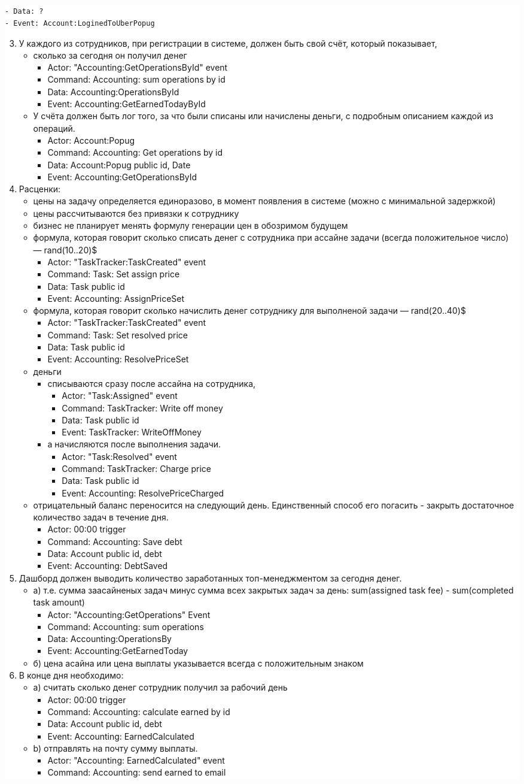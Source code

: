     - Data: ?
    - Event: Account:LoginedToUberPopug
3. У каждого из сотрудников, при регистрации в системе, должен быть свой счёт, который показывает,
   - сколько за сегодня он получил денег
     - Actor: "Accounting:GetOperationsById" event
     - Command: Accounting: sum operations by id
     - Data: Accounting:OperationsById
     - Event: Accounting:GetEarnedTodayById
   - У счёта должен быть лог того, за что были списаны или начислены деньги, с подробным описанием каждой из операций.
       - Actor: Account:Popug
       - Command: Accounting: Get operations by id
       - Data: Account:Popug public id, Date
       - Event: Accounting:GetOperationsById
4. Расценки:
   - цены на задачу определяется единоразово, в момент появления в системе (можно с минимальной задержкой)
   - цены рассчитываются без привязки к сотруднику
   - бизнес не планирует менять формулу генерации цен в обозримом будущем
   - формула, которая говорит сколько списать денег с сотрудника при ассайне задачи (всегда положительное число) — rand(10..20)$
       - Actor: "TaskTracker:TaskCreated" event
       - Command: Task: Set assign price
       - Data: Task public id
       - Event: Accounting: AssignPriceSet
   - формула, которая говорит сколько начислить денег сотруднику для выполненой задачи — rand(20..40)$
       - Actor: "TaskTracker:TaskCreated" event
       - Command: Task: Set resolved price
       - Data: Task public id
       - Event: Accounting: ResolvePriceSet
   - деньги 
     - списываются сразу после ассайна на сотрудника,
         - Actor: "Task:Assigned" event
         - Command: TaskTracker: Write off money
         - Data: Task public id
         - Event: TaskTracker: WriteOffMoney
     - а начисляются после выполнения задачи.
         - Actor: "Task:Resolved" event
         - Command: TaskTracker: Charge price
         - Data: Task public id
         - Event: Accounting: ResolvePriceCharged
   - отрицательный баланс переносится на следующий день. Единственный способ его погасить - закрыть достаточное количество задач в течение дня.
     - Actor: 00:00 trigger
     - Command: Accounting: Save debt
     - Data: Account public id, debt
     - Event: Accounting: DebtSaved
5. Дашборд должен выводить количество заработанных топ-менеджментом за сегодня денег.
   - a) т.е. сумма заасайненых задач минус сумма всех закрытых задач за день: sum(assigned task fee) - sum(completed task amount)
     - Actor: "Accounting:GetOperations" Event
     - Command: Accounting: sum operations
     - Data: Accounting:OperationsBy
     - Event: Accounting:GetEarnedToday
   - б) цена асайна или цена выплаты указывается всегда с положительным знаком
6. В конце дня необходимо:
   - a) считать сколько денег сотрудник получил за рабочий день
     - Actor: 00:00 trigger
     - Command: Accounting: calculate earned by id
     - Data: Account public id, debt
     - Event: Accounting: EarnedCalculated
   - b) отправлять на почту сумму выплаты.
       - Actor: "Accounting: EarnedCalculated" event
       - Command: Accounting: send earned to email